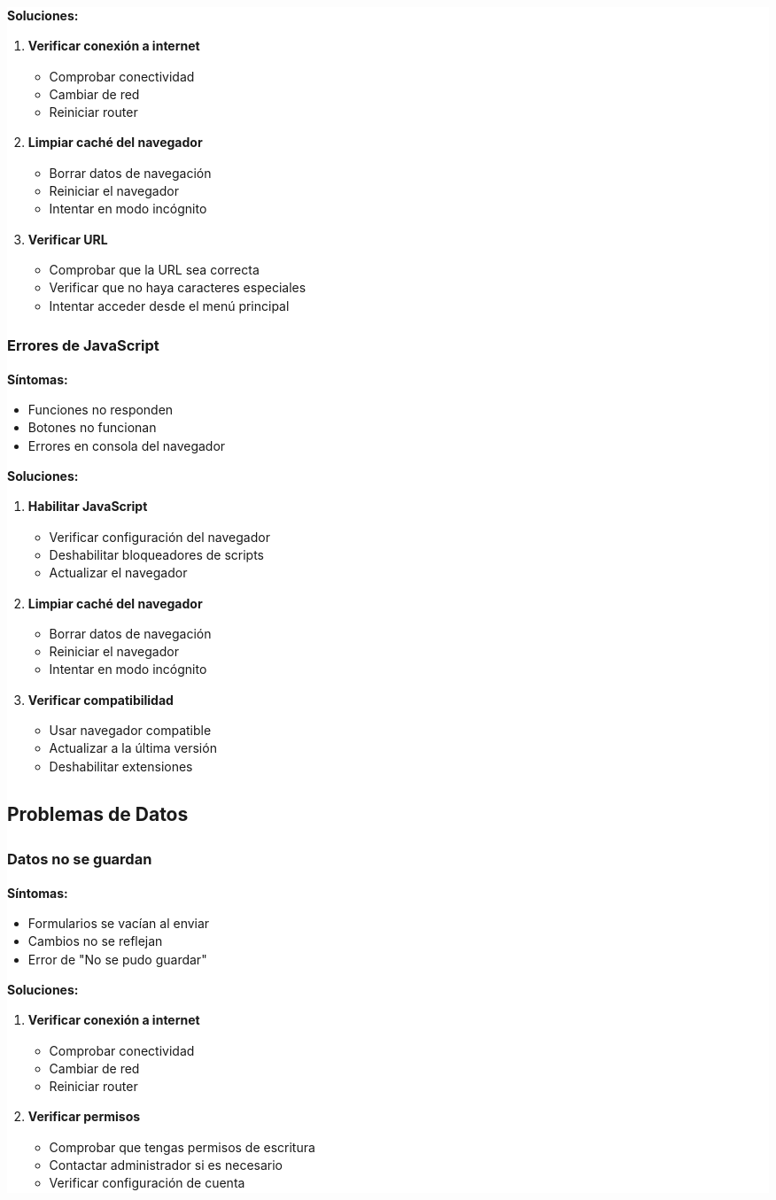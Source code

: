 **Soluciones:**
1. **Verificar conexión a internet**
   - Comprobar conectividad
   - Cambiar de red
   - Reiniciar router

2. **Limpiar caché del navegador**
   - Borrar datos de navegación
   - Reiniciar el navegador
   - Intentar en modo incógnito

3. **Verificar URL**
   - Comprobar que la URL sea correcta
   - Verificar que no haya caracteres especiales
   - Intentar acceder desde el menú principal

### Errores de JavaScript
**Síntomas:**
- Funciones no responden
- Botones no funcionan
- Errores en consola del navegador

**Soluciones:**
1. **Habilitar JavaScript**
   - Verificar configuración del navegador
   - Deshabilitar bloqueadores de scripts
   - Actualizar el navegador

2. **Limpiar caché del navegador**
   - Borrar datos de navegación
   - Reiniciar el navegador
   - Intentar en modo incógnito

3. **Verificar compatibilidad**
   - Usar navegador compatible
   - Actualizar a la última versión
   - Deshabilitar extensiones

## Problemas de Datos

### Datos no se guardan
**Síntomas:**
- Formularios se vacían al enviar
- Cambios no se reflejan
- Error de "No se pudo guardar"

**Soluciones:**
1. **Verificar conexión a internet**
   - Comprobar conectividad
   - Cambiar de red
   - Reiniciar router

2. **Verificar permisos**
   - Comprobar que tengas permisos de escritura
   - Contactar administrador si es necesario
   - Verificar configuración de cuenta
